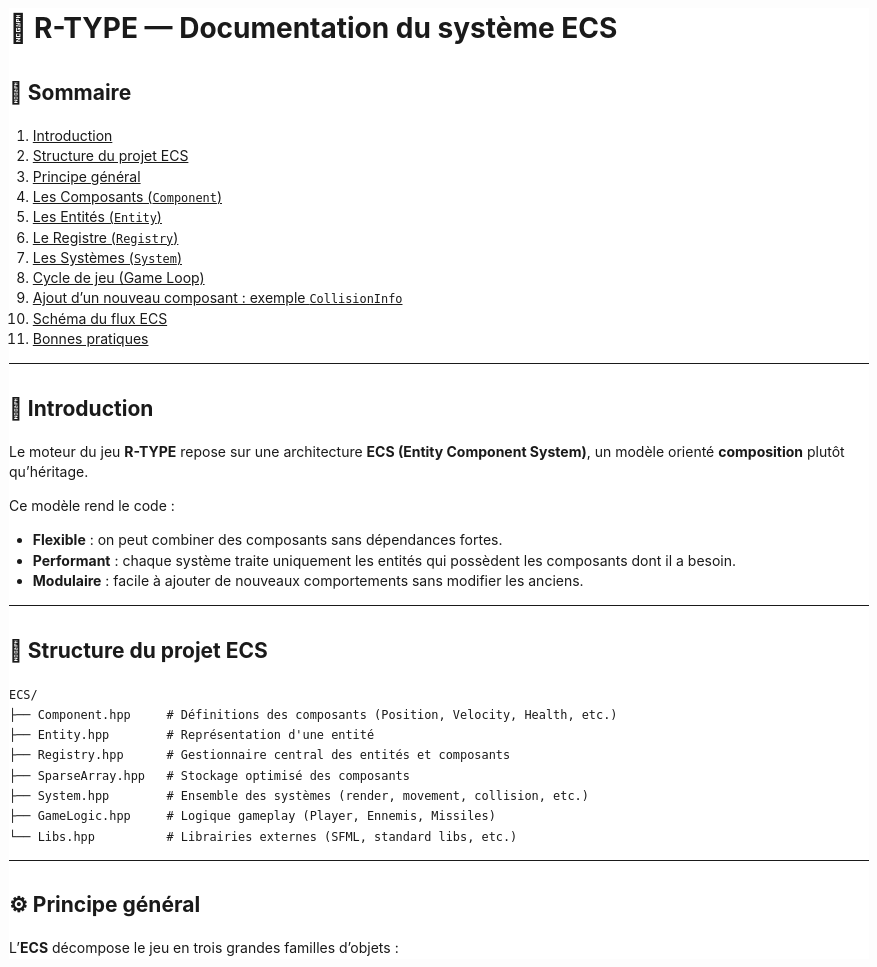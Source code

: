 # 🧩 R-TYPE — Documentation du système ECS

## 📘 Sommaire
1. [Introduction](#-introduction)  
2. [Structure du projet ECS](#-structure-du-projet-ecs)  
3. [Principe général](#-principe-général)  
4. [Les Composants (`Component`)](#-les-composants-component)  
5. [Les Entités (`Entity`)](#-les-entités-entity)  
6. [Le Registre (`Registry`)](#-le-registre-registry)  
7. [Les Systèmes (`System`)](#-les-systèmes-system)  
8. [Cycle de jeu (Game Loop)](#-cycle-de-jeu-game-loop)  
9. [Ajout d’un nouveau composant : exemple `CollisionInfo`](#-ajout-dun-nouveau-composant-exemple-collisioninfo)  
10. [Schéma du flux ECS](#-schéma-du-flux-ecs)  
11. [Bonnes pratiques](#-bonnes-pratiques)

---

## 🚀 Introduction

Le moteur du jeu **R-TYPE** repose sur une architecture **ECS (Entity Component System)**, un modèle orienté **composition** plutôt qu’héritage.

Ce modèle rend le code :
- **Flexible** : on peut combiner des composants sans dépendances fortes.  
- **Performant** : chaque système traite uniquement les entités qui possèdent les composants dont il a besoin.  
- **Modulaire** : facile à ajouter de nouveaux comportements sans modifier les anciens.

---

## 🧱 Structure du projet ECS

```
ECS/
├── Component.hpp     # Définitions des composants (Position, Velocity, Health, etc.)
├── Entity.hpp        # Représentation d'une entité
├── Registry.hpp      # Gestionnaire central des entités et composants
├── SparseArray.hpp   # Stockage optimisé des composants
├── System.hpp        # Ensemble des systèmes (render, movement, collision, etc.)
├── GameLogic.hpp     # Logique gameplay (Player, Ennemis, Missiles)
└── Libs.hpp          # Librairies externes (SFML, standard libs, etc.)
```

---

## ⚙️ Principe général

L’**ECS** décompose le jeu en trois grandes familles d’objets :
